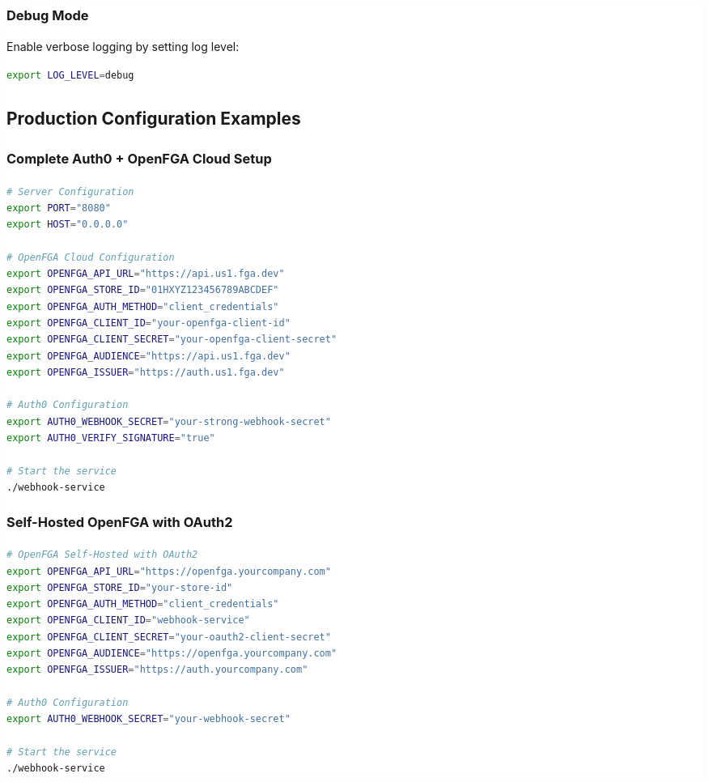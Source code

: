 ### Debug Mode

Enable verbose logging by setting log level:
```bash
export LOG_LEVEL=debug
```

## Production Configuration Examples

### Complete Auth0 + OpenFGA Cloud Setup
```bash
# Server Configuration
export PORT="8080"
export HOST="0.0.0.0"

# OpenFGA Cloud Configuration
export OPENFGA_API_URL="https://api.us1.fga.dev"
export OPENFGA_STORE_ID="01HXYZ123456789ABCDEF"
export OPENFGA_AUTH_METHOD="client_credentials"
export OPENFGA_CLIENT_ID="your-openfga-client-id"
export OPENFGA_CLIENT_SECRET="your-openfga-client-secret"
export OPENFGA_AUDIENCE="https://api.us1.fga.dev"
export OPENFGA_ISSUER="https://auth.us1.fga.dev"

# Auth0 Configuration
export AUTH0_WEBHOOK_SECRET="your-strong-webhook-secret"
export AUTH0_VERIFY_SIGNATURE="true"

# Start the service
./webhook-service
```

### Self-Hosted OpenFGA with OAuth2
```bash
# OpenFGA Self-Hosted with OAuth2
export OPENFGA_API_URL="https://openfga.yourcompany.com"
export OPENFGA_STORE_ID="your-store-id"
export OPENFGA_AUTH_METHOD="client_credentials"
export OPENFGA_CLIENT_ID="webhook-service"
export OPENFGA_CLIENT_SECRET="your-oauth2-client-secret"
export OPENFGA_AUDIENCE="https://openfga.yourcompany.com"
export OPENFGA_ISSUER="https://auth.yourcompany.com"

# Auth0 Configuration
export AUTH0_WEBHOOK_SECRET="your-webhook-secret"

# Start the service
./webhook-service
```
